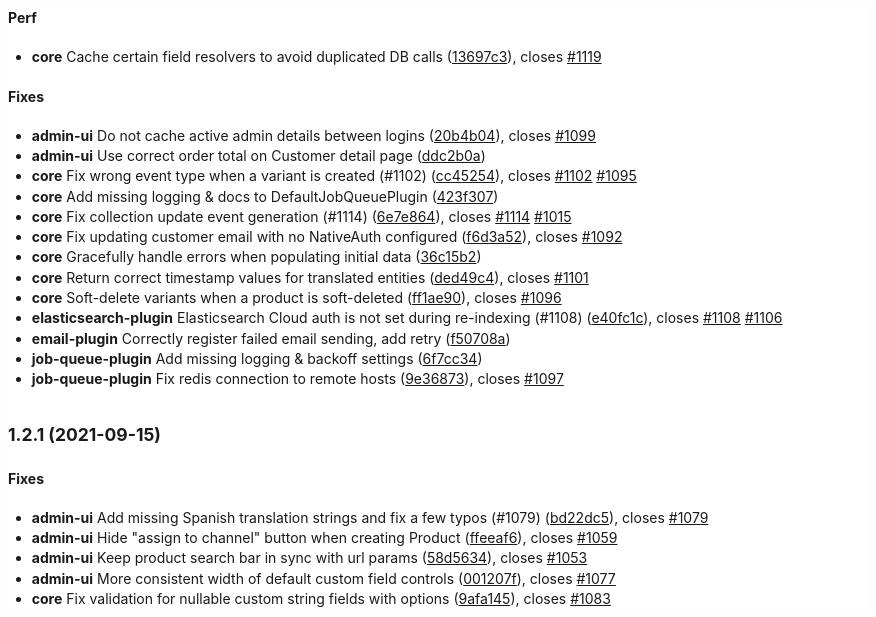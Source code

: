 #### Perf

* **core** Cache certain field resolvers to avoid duplicated DB calls ([13697c3](https://github.com/vendure-ecommerce/vendure/commit/13697c3)), closes [#1119](https://github.com/vendure-ecommerce/vendure/issues/1119)

#### Fixes

* **admin-ui** Do not cache active admin details between logins ([20b4b04](https://github.com/vendure-ecommerce/vendure/commit/20b4b04)), closes [#1099](https://github.com/vendure-ecommerce/vendure/issues/1099)
* **admin-ui** Use correct order total on Customer detail page ([ddc2b0a](https://github.com/vendure-ecommerce/vendure/commit/ddc2b0a))
* **core**  Fix wrong event type when a variant is created (#1102) ([cc45254](https://github.com/vendure-ecommerce/vendure/commit/cc45254)), closes [#1102](https://github.com/vendure-ecommerce/vendure/issues/1102) [#1095](https://github.com/vendure-ecommerce/vendure/issues/1095)
* **core** Add missing logging & docs to DefaultJobQueuePlugin ([423f307](https://github.com/vendure-ecommerce/vendure/commit/423f307))
* **core** Fix collection update event generation (#1114) ([6e7e864](https://github.com/vendure-ecommerce/vendure/commit/6e7e864)), closes [#1114](https://github.com/vendure-ecommerce/vendure/issues/1114) [#1015](https://github.com/vendure-ecommerce/vendure/issues/1015)
* **core** Fix updating customer email with no NativeAuth configured ([f6d3a52](https://github.com/vendure-ecommerce/vendure/commit/f6d3a52)), closes [#1092](https://github.com/vendure-ecommerce/vendure/issues/1092)
* **core** Gracefully handle errors when populating initial data ([36c15b2](https://github.com/vendure-ecommerce/vendure/commit/36c15b2))
* **core** Return correct timestamp values for translated entities ([ded49c4](https://github.com/vendure-ecommerce/vendure/commit/ded49c4)), closes [#1101](https://github.com/vendure-ecommerce/vendure/issues/1101)
* **core** Soft-delete variants when a product is soft-deleted ([ff1ae90](https://github.com/vendure-ecommerce/vendure/commit/ff1ae90)), closes [#1096](https://github.com/vendure-ecommerce/vendure/issues/1096)
* **elasticsearch-plugin** Elasticsearch Cloud auth is not set during re-indexing (#1108) ([e40fc1c](https://github.com/vendure-ecommerce/vendure/commit/e40fc1c)), closes [#1108](https://github.com/vendure-ecommerce/vendure/issues/1108) [#1106](https://github.com/vendure-ecommerce/vendure/issues/1106)
* **email-plugin** Correctly register failed email sending, add retry ([f50708a](https://github.com/vendure-ecommerce/vendure/commit/f50708a))
* **job-queue-plugin** Add missing logging & backoff settings ([6f7cc34](https://github.com/vendure-ecommerce/vendure/commit/6f7cc34))
* **job-queue-plugin** Fix redis connection to remote hosts ([9e36873](https://github.com/vendure-ecommerce/vendure/commit/9e36873)), closes [#1097](https://github.com/vendure-ecommerce/vendure/issues/1097)

## <small>1.2.1 (2021-09-15)</small>


#### Fixes

* **admin-ui** Add missing Spanish translation strings and fix a few typos (#1079) ([bd22dc5](https://github.com/vendure-ecommerce/vendure/commit/bd22dc5)), closes [#1079](https://github.com/vendure-ecommerce/vendure/issues/1079)
* **admin-ui** Hide "assign to channel" button when creating Product ([ffeeaf6](https://github.com/vendure-ecommerce/vendure/commit/ffeeaf6)), closes [#1059](https://github.com/vendure-ecommerce/vendure/issues/1059)
* **admin-ui** Keep product search bar in sync with url params ([58d5634](https://github.com/vendure-ecommerce/vendure/commit/58d5634)), closes [#1053](https://github.com/vendure-ecommerce/vendure/issues/1053)
* **admin-ui** More consistent width of default custom field controls ([001207f](https://github.com/vendure-ecommerce/vendure/commit/001207f)), closes [#1077](https://github.com/vendure-ecommerce/vendure/issues/1077)
* **core** Fix validation for nullable custom string fields with options ([9afa145](https://github.com/vendure-ecommerce/vendure/commit/9afa145)), closes [#1083](https://github.com/vendure-ecommerce/vendure/issues/1083)